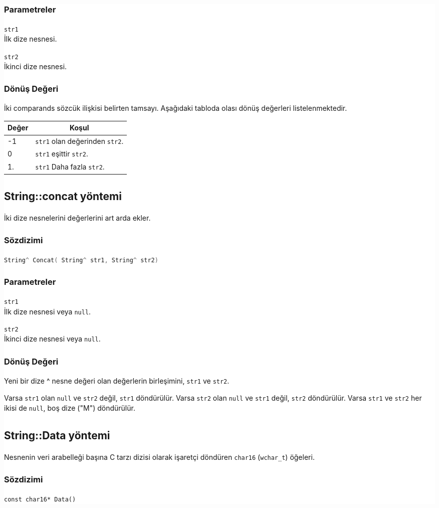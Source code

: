 ### <a name="parameters"></a>Parametreler  
 `str1`  
 İlk dize nesnesi.  
  
 `str2`  
 İkinci dize nesnesi.  
  
### <a name="return-value"></a>Dönüş Değeri  
 İki comparands sözcük ilişkisi belirten tamsayı. Aşağıdaki tabloda olası dönüş değerleri listelenmektedir.  
  
|Değer|Koşul|  
|-----------|---------------|  
|-1|`str1` olan değerinden `str2`.|  
|0|`str1` eşittir `str2`.|  
|1.|`str1` Daha fazla `str2`.|  
  


## <a name="concat"></a>  String::concat yöntemi
İki dize nesnelerini değerlerini art arda ekler.  
  
### <a name="syntax"></a>Sözdizimi  
  
```cpp    
String^ Concat( String^ str1, String^ str2)  
```  
  
### <a name="parameters"></a>Parametreler  
 `str1`  
 İlk dize nesnesi veya `null`.  
  
 `str2`  
 İkinci dize nesnesi veya `null`.  
  
### <a name="return-value"></a>Dönüş Değeri  
 Yeni bir dize ^ nesne değeri olan değerlerin birleşimini, `str1` ve `str2`.  
  
 Varsa `str1` olan `null` ve `str2` değil, `str1` döndürülür. Varsa `str2` olan `null` ve `str1` değil, `str2` döndürülür. Varsa `str1` ve `str2` her ikisi de `null`, boş dize ("M") döndürülür.  
  


## <a name="data"></a>  String::Data yöntemi
Nesnenin veri arabelleği başına C tarzı dizisi olarak işaretçi döndüren `char16` (`wchar_t`) öğeleri.  
  
### <a name="syntax"></a>Sözdizimi  
  
```  
const char16* Data()  
```  
  
